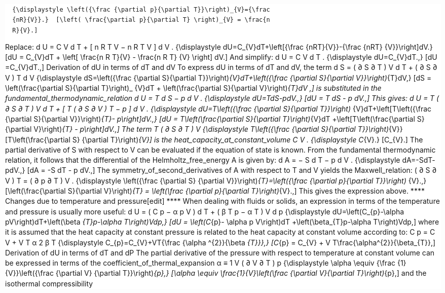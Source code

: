       {\displaystyle \left({\frac {\partial p}{\partial T}}\right)_{V}={\frac
      {nR}{V}}.}  [\left( \frac{\partial p}{\partial T} \right)_{V} = \frac{n
      R}{V}.]
Replace:
         d U =  C  V   d T +  [     n R T  V   &#x2212;    n R T  V    ]  d V .
      {\displaystyle dU=C_{V}dT+\left[{\frac {nRT}{V}}-{\frac {nRT}
      {V}}\right]dV.}  [dU = C_{V}dT + \left[ \frac{n R T}{V}  - \frac{n R T}
      {V} \right] dV.]
And simplify:
         d U =  C  V   d T .    {\displaystyle dU=C_{V}dT.\,}  [dU =C_{V}dT.\,]
Derivation of dU in terms of dT and dV
To express dU in terms of dT and dV, the term
         d S =   (    &#x2202; S   &#x2202; T    )   V   d T +   (    &#x2202;
      S   &#x2202; V    )   T   d V    {\displaystyle dS=\left({\frac {\partial
      S}{\partial T}}\right)_{V}dT+\left({\frac {\partial S}{\partial
      V}}\right)_{T}dV\,}  [dS = \left(\frac{\partial S}{\partial T}\right)_
      {V}dT + \left(\frac{\partial S}{\partial V}\right)_{T}dV \,]
is substituted in the fundamental_thermodynamic_relation
         d U = T d S &#x2212; p d V .    {\displaystyle dU=TdS-pdV.\,}  [dU = T
      dS - p dV.\,]
This gives:
         d U = T   (    &#x2202; S   &#x2202; T    )   V   d T +  [  T
      (    &#x2202; S   &#x2202; V    )   T   &#x2212; p  ]  d V .
      {\displaystyle dU=T\left({\frac {\partial S}{\partial T}}\right)_
      {V}dT+\left[T\left({\frac {\partial S}{\partial V}}\right)_{T}-
      p\right]dV.\,}  [dU = T\left(\frac{\partial S}{\partial T}\right)_{V}dT
      +\left[T\left(\frac{\partial S}{\partial V}\right)_{T} - p\right]dV.\,]
The term     T   (    &#x2202; S   &#x2202; T    )   V     {\displaystyle
T\left({\frac {\partial S}{\partial T}}\right)_{V}}  [T\left(\frac{\partial S}
{\partial T}\right)_{V}] is the heat_capacity_at_constant_volume      C  V   .
{\displaystyle C_{V}.}  [C_{V}.]
The partial derivative of S with respect to V can be evaluated if the equation
of state is known. From the fundamental thermodynamic relation, it follows that
the differential of the Helmholtz_free_energy A is given by:
         d A = &#x2212; S d T &#x2212; p d V .    {\displaystyle dA=-SdT-
      pdV.\,}  [dA = -S dT - p dV.\,]
The symmetry_of_second_derivatives of A with respect to T and V yields the
Maxwell_relation:
           (    &#x2202; S   &#x2202; V    )   T   =   (    &#x2202; p
      &#x2202; T    )   V   .    {\displaystyle \left({\frac {\partial S}
      {\partial V}}\right)_{T}=\left({\frac {\partial p}{\partial T}}\right)_
      {V}.\,}  [\left(\frac{\partial S}{\partial V}\right)_{T} = \left(\frac
      {\partial p}{\partial T}\right)_{V}.\,]
This gives the expression above.
**** Changes due to temperature and pressure[edit] ****
When dealing with fluids or solids, an expression in terms of the temperature
and pressure is usually more useful:
         d U =  (   C  p   &#x2212; &#x03B1; p V  )  d T +  (   &#x03B2;  T   p
      &#x2212; &#x03B1; T  )  V d p    {\displaystyle dU=\left(C_{p}-\alpha
      pV\right)dT+\left(\beta _{T}p-\alpha T\right)Vdp\,}  [dU = \left(C_{p}-
      \alpha p V\right)dT +\left(\beta_{T}p-\alpha T\right)Vdp\,]
where it is assumed that the heat capacity at constant pressure is related to
the heat capacity at constant volume according to:
          C  p   =  C  V   + V T    &#x03B1;  2    &#x03B2;  T
      {\displaystyle C_{p}=C_{V}+VT{\frac {\alpha ^{2}}{\beta _{T}}}\,}  [C_{p}
      = C_{V} + V T\frac{\alpha^{2}}{\beta_{T}}\,]
Derivation of dU in terms of dT and dP
The partial derivative of the pressure with respect to temperature at constant
volume can be expressed in terms of the coefficient_of_thermal_expansion
         &#x03B1; &#x2261;   1 V     (    &#x2202; V   &#x2202; T    )   p
      {\displaystyle \alpha \equiv {\frac {1}{V}}\left({\frac {\partial V}
      {\partial T}}\right)_{p}\,}  [\alpha \equiv \frac{1}{V}\left(\frac
      {\partial V}{\partial T}\right)_{p}\,]
and the isothermal compressibility